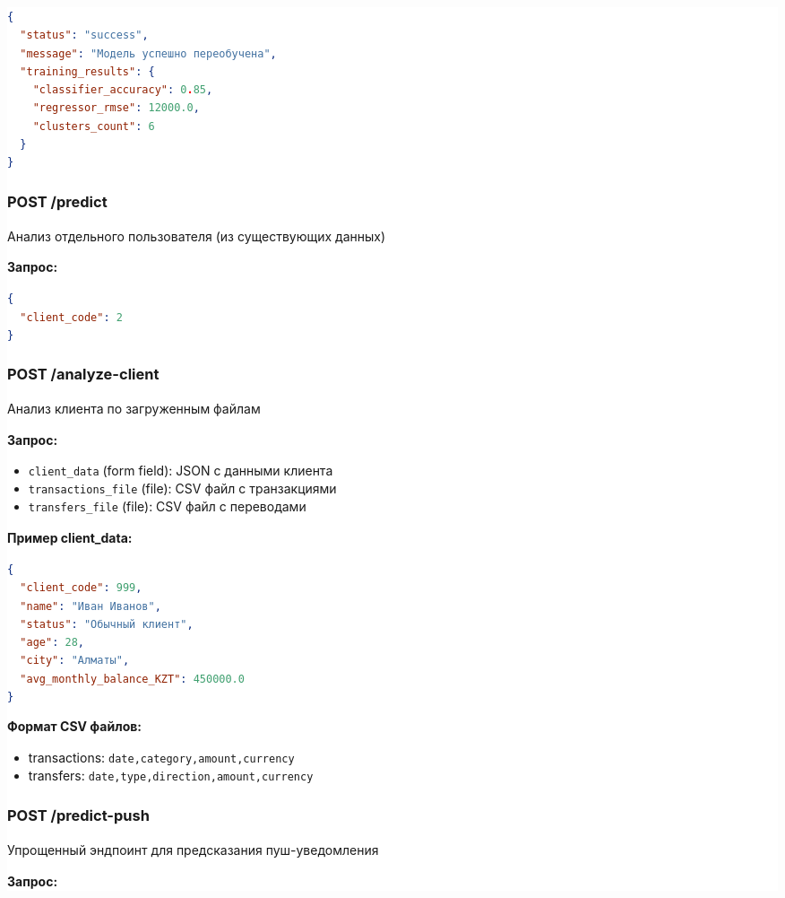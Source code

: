 ```json
{
  "status": "success",
  "message": "Модель успешно переобучена",
  "training_results": {
    "classifier_accuracy": 0.85,
    "regressor_rmse": 12000.0,
    "clusters_count": 6
  }
}
```

### POST /predict

Анализ отдельного пользователя (из существующих данных)

**Запрос:**

```json
{
  "client_code": 2
}
```

### POST /analyze-client

Анализ клиента по загруженным файлам

**Запрос:**

- `client_data` (form field): JSON с данными клиента
- `transactions_file` (file): CSV файл с транзакциями
- `transfers_file` (file): CSV файл с переводами

**Пример client_data:**

```json
{
  "client_code": 999,
  "name": "Иван Иванов",
  "status": "Обычный клиент",
  "age": 28,
  "city": "Алматы",
  "avg_monthly_balance_KZT": 450000.0
}
```

**Формат CSV файлов:**

- transactions: `date,category,amount,currency`
- transfers: `date,type,direction,amount,currency`

### POST /predict-push

Упрощенный эндпоинт для предсказания пуш-уведомления

**Запрос:**
